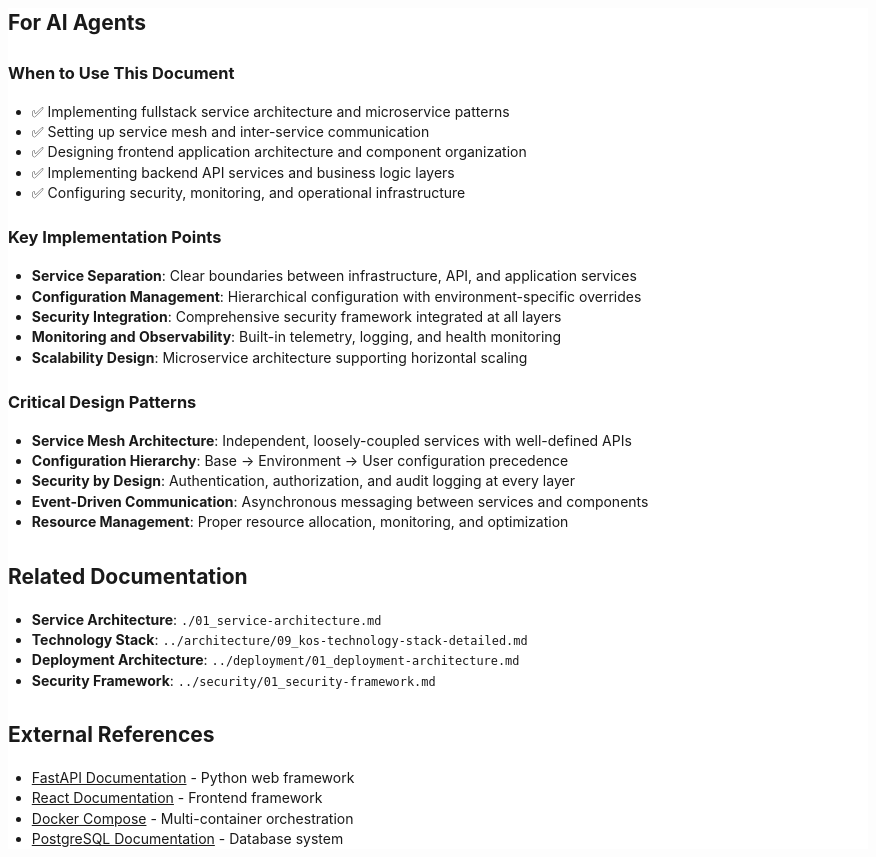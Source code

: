 
## For AI Agents

### **When to Use This Document**
- ✅ Implementing fullstack service architecture and microservice patterns
- ✅ Setting up service mesh and inter-service communication
- ✅ Designing frontend application architecture and component organization
- ✅ Implementing backend API services and business logic layers
- ✅ Configuring security, monitoring, and operational infrastructure

### **Key Implementation Points**
- **Service Separation**: Clear boundaries between infrastructure, API, and application services
- **Configuration Management**: Hierarchical configuration with environment-specific overrides
- **Security Integration**: Comprehensive security framework integrated at all layers
- **Monitoring and Observability**: Built-in telemetry, logging, and health monitoring
- **Scalability Design**: Microservice architecture supporting horizontal scaling

### **Critical Design Patterns**
- **Service Mesh Architecture**: Independent, loosely-coupled services with well-defined APIs
- **Configuration Hierarchy**: Base → Environment → User configuration precedence
- **Security by Design**: Authentication, authorization, and audit logging at every layer
- **Event-Driven Communication**: Asynchronous messaging between services and components
- **Resource Management**: Proper resource allocation, monitoring, and optimization

## Related Documentation
- **Service Architecture**: `./01_service-architecture.md`
- **Technology Stack**: `../architecture/09_kos-technology-stack-detailed.md`
- **Deployment Architecture**: `../deployment/01_deployment-architecture.md`
- **Security Framework**: `../security/01_security-framework.md`

## External References
- [FastAPI Documentation](https://fastapi.tiangolo.com/) - Python web framework
- [React Documentation](https://react.dev/) - Frontend framework
- [Docker Compose](https://docs.docker.com/compose/) - Multi-container orchestration
- [PostgreSQL Documentation](https://www.postgresql.org/docs/) - Database system 